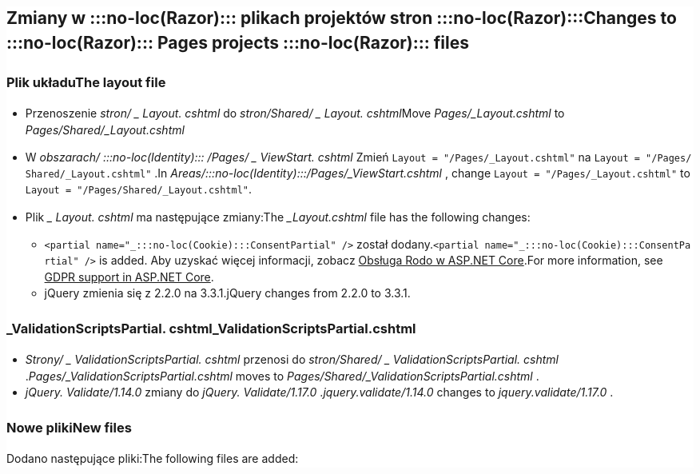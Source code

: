 ## <a name="changes-to-no-locrazor-pages-projects-no-locrazor-files"></a><span data-ttu-id="c721b-247">Zmiany w :::no-loc(Razor)::: plikach projektów stron :::no-loc(Razor):::</span><span class="sxs-lookup"><span data-stu-id="c721b-247">Changes to :::no-loc(Razor)::: Pages projects :::no-loc(Razor)::: files</span></span>

### <a name="the-layout-file"></a><span data-ttu-id="c721b-248">Plik układu</span><span class="sxs-lookup"><span data-stu-id="c721b-248">The layout file</span></span>

* <span data-ttu-id="c721b-249">Przenoszenie *stron/ \_ Layout. cshtml* do *stron/Shared/ \_ Layout. cshtml*</span><span class="sxs-lookup"><span data-stu-id="c721b-249">Move *Pages/\_Layout.cshtml* to *Pages/Shared/\_Layout.cshtml*</span></span>
* <span data-ttu-id="c721b-250">W *obszarach/ :::no-loc(Identity)::: /Pages/ \_ ViewStart. cshtml* Zmień `Layout = "/Pages/_Layout.cshtml"` na `Layout = "/Pages/Shared/_Layout.cshtml"` .</span><span class="sxs-lookup"><span data-stu-id="c721b-250">In *Areas/:::no-loc(Identity):::/Pages/\_ViewStart.cshtml* , change `Layout = "/Pages/_Layout.cshtml"` to `Layout = "/Pages/Shared/_Layout.cshtml"`.</span></span>
* <span data-ttu-id="c721b-251">Plik *\_ Layout. cshtml* ma następujące zmiany:</span><span class="sxs-lookup"><span data-stu-id="c721b-251">The *\_Layout.cshtml* file has the following changes:</span></span>

  * <span data-ttu-id="c721b-252">`<partial name="_:::no-loc(Cookie):::ConsentPartial" />` został dodany.</span><span class="sxs-lookup"><span data-stu-id="c721b-252">`<partial name="_:::no-loc(Cookie):::ConsentPartial" />` is added.</span></span> <span data-ttu-id="c721b-253">Aby uzyskać więcej informacji, zobacz [Obsługa Rodo w ASP.NET Core](xref:security/gdpr).</span><span class="sxs-lookup"><span data-stu-id="c721b-253">For more information, see [GDPR support in ASP.NET Core](xref:security/gdpr).</span></span>
  * <span data-ttu-id="c721b-254">jQuery zmienia się z 2.2.0 na 3.3.1.</span><span class="sxs-lookup"><span data-stu-id="c721b-254">jQuery changes from 2.2.0 to 3.3.1.</span></span>

### <a name="_validationscriptspartialcshtml"></a><span data-ttu-id="c721b-255">\_ValidationScriptsPartial. cshtml</span><span class="sxs-lookup"><span data-stu-id="c721b-255">\_ValidationScriptsPartial.cshtml</span></span>

* <span data-ttu-id="c721b-256">*Strony/ \_ ValidationScriptsPartial. cshtml* przenosi do *stron/Shared/ \_ ValidationScriptsPartial. cshtml* .</span><span class="sxs-lookup"><span data-stu-id="c721b-256">*Pages/\_ValidationScriptsPartial.cshtml* moves to *Pages/Shared/\_ValidationScriptsPartial.cshtml* .</span></span>
* <span data-ttu-id="c721b-257">*jQuery. Validate/1.14.0* zmiany do *jQuery. Validate/1.17.0* .</span><span class="sxs-lookup"><span data-stu-id="c721b-257">*jquery.validate/1.14.0* changes to *jquery.validate/1.17.0* .</span></span>

### <a name="new-files"></a><span data-ttu-id="c721b-258">Nowe pliki</span><span class="sxs-lookup"><span data-stu-id="c721b-258">New files</span></span>

<span data-ttu-id="c721b-259">Dodano następujące pliki:</span><span class="sxs-lookup"><span data-stu-id="c721b-259">The following files are added:</span></span>
